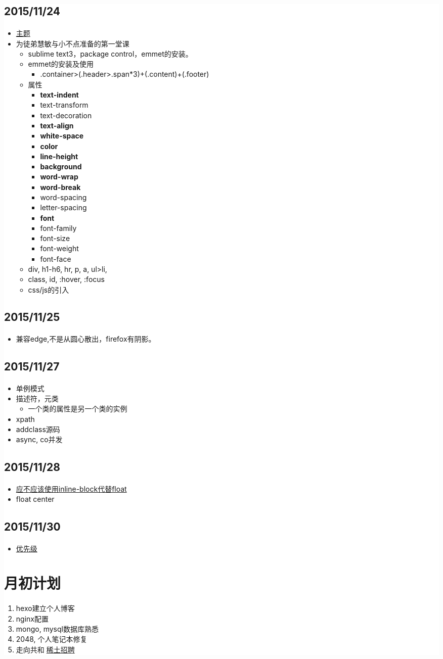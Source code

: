 ## 2015/11/24
+ [主题](https://github.com/shashankmehta/greyshade)
+ 为徒弟慧敏与小不点准备的第一堂课
  + sublime text3，package control，emmet的安装。
  + emmet的安装及使用
    + .container>(.header>.span*3)+(.content)+(.footer)
  + 属性
    + __text-indent__
    + text-transform
    + text-decoration
    + __text-align__
    + __white-space__
    + __color__
    + __line-height__
    + __background__
    + __word-wrap__
    + __word-break__
    + word-spacing
    + letter-spacing
    + __font__
    + font-family
    + font-size
    + font-weight
    + font-face
  + div, h1-h6, hr, p, a, ul>li, 
  + class, id, :hover, :focus
  + css/js的引入

## 2015/11/25
+ 兼容edge,不是从圆心散出，firefox有阴影。

## 2015/11/27
+ 单例模式
+ 描述符，元类
  + 一个类的属性是另一个类的实例
+ xpath
+ addclass源码
+ async, co并发

## 2015/11/28
+ [应不应该使用inline-block代替float ](http://www.w3cplus.com/css/inline-blocks.html)
+ float center

## 2015/11/30
+ [优先级](https://developer.mozilla.org/zh-CN/docs/Web/CSS/Specificity)

# 月初计划
1. hexo建立个人博客
2. nginx配置
3. mongo, mysql数据库熟悉
4. 2048, 个人笔记本修复
5. 走向共和
[稀土招聘](http://gold.xitu.io/i-want-u)
